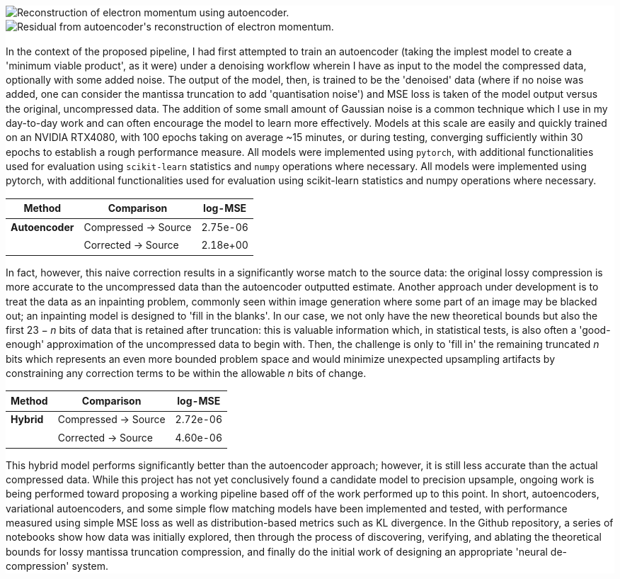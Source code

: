 <p float="left">
  <img src="https://raw.githubusercontent.com/yolannel/ATLAS_decompression/refs/heads/master/figures/autoencoder_reconstructed.png" alt="Reconstruction of electron momentum using autoencoder." width="45%"/>
  <img src="https://raw.githubusercontent.com/yolannel/ATLAS_decompression/refs/heads/master/figures/autoencoder_residual.png" alt="Residual from autoencoder's reconstruction of electron momentum." width="45%"/>
</p>

In the context of the proposed pipeline, I had first attempted to train an autoencoder (taking the implest model to create a 'minimum viable product', as it were) under a denoising workflow wherein I have as input to the model the compressed data, optionally with some added noise. The output of the model, then, is trained to be the 'denoised' data (where if no noise was added, one can consider the mantissa truncation to add 'quantisation noise') and MSE loss is taken of the model output versus the original, uncompressed data.  The addition of some small amount of Gaussian noise is a common technique which I use in my day-to-day work and can often encourage the model to learn more effectively. Models at this scale are easily and quickly trained on an NVIDIA RTX4080, with 100 epochs taking on average ~15 minutes, or during testing, converging sufficiently within 30 epochs to establish a rough performance measure. All models were implemented using `pytorch`, with additional functionalities used for evaluation using `scikit-learn` statistics and `numpy` operations where necessary. All models were implemented using pytorch, with additional functionalities used for evaluation using scikit-learn statistics and numpy operations where necessary.

| Method       | Comparison            | log-MSE   |
|--------------|-----------------------|-----------|
| **Autoencoder** | Compressed → Source   | 2.75e-06  |
|              | Corrected  → Source   | 2.18e+00  |

In fact, however, this naive correction results in a significantly worse match to the source data: the original lossy compression is more accurate to the uncompressed data than the autoencoder outputted estimate. Another approach under development is to treat the data as an inpainting problem, commonly seen within image generation where some part of an image may be blacked out; an inpainting model is designed to 'fill in the blanks'. In our case, we not only have the new theoretical bounds but also the first $23-n$ bits of data that is retained after truncation: this is valuable information which, in statistical tests, is also often a 'good-enough' approximation of the uncompressed data to begin with. Then, the challenge is only to 'fill in' the remaining truncated $n$ bits which represents an even more bounded problem space and would minimize unexpected upsampling artifacts by constraining any correction terms to be within the allowable $n$ bits of change.

| Method       | Comparison            | log-MSE   |
|--------------|-----------------------|-----------|
| **Hybrid**   | Compressed → Source   | 2.72e-06  |
|              | Corrected  → Source   | 4.60e-06  |

This hybrid model performs significantly better than the autoencoder approach; however, it is still less accurate than the actual compressed data. While this project has not yet conclusively found a candidate model to precision upsample, ongoing work is being performed toward proposing a working pipeline based off of the work performed up to this point. In short, autoencoders, variational autoencoders, and some simple flow matching models have been implemented and tested, with performance measured using simple MSE loss as well as distribution-based metrics such as KL divergence. In the Github repository, a series of notebooks show how data was initially explored, then through the process of discovering, verifying, and ablating the theoretical bounds for lossy mantissa truncation compression, and finally do the initial work of designing an appropriate 'neural de-compression' system.
